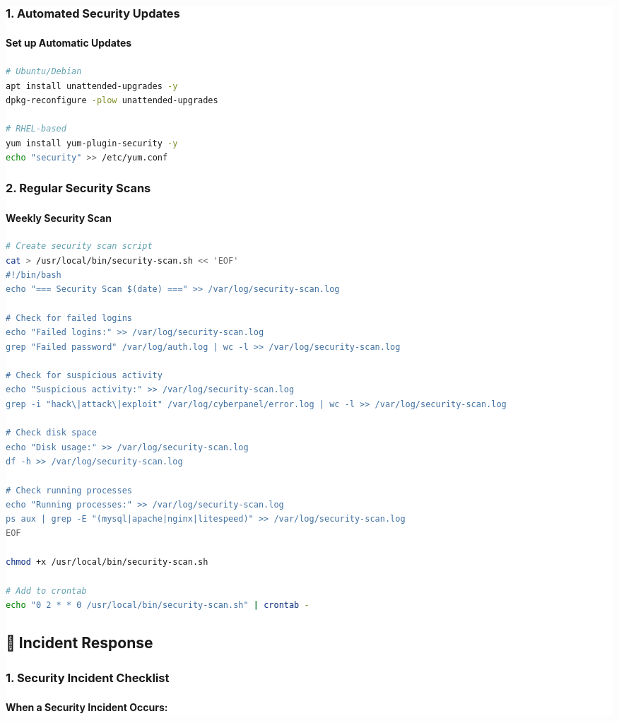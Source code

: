 ### 1. Automated Security Updates

#### Set up Automatic Updates
```bash
# Ubuntu/Debian
apt install unattended-upgrades -y
dpkg-reconfigure -plow unattended-upgrades

# RHEL-based
yum install yum-plugin-security -y
echo "security" >> /etc/yum.conf
```

### 2. Regular Security Scans

#### Weekly Security Scan
```bash
# Create security scan script
cat > /usr/local/bin/security-scan.sh << 'EOF'
#!/bin/bash
echo "=== Security Scan $(date) ===" >> /var/log/security-scan.log

# Check for failed logins
echo "Failed logins:" >> /var/log/security-scan.log
grep "Failed password" /var/log/auth.log | wc -l >> /var/log/security-scan.log

# Check for suspicious activity
echo "Suspicious activity:" >> /var/log/security-scan.log
grep -i "hack\|attack\|exploit" /var/log/cyberpanel/error.log | wc -l >> /var/log/security-scan.log

# Check disk space
echo "Disk usage:" >> /var/log/security-scan.log
df -h >> /var/log/security-scan.log

# Check running processes
echo "Running processes:" >> /var/log/security-scan.log
ps aux | grep -E "(mysql|apache|nginx|litespeed)" >> /var/log/security-scan.log
EOF

chmod +x /usr/local/bin/security-scan.sh

# Add to crontab
echo "0 2 * * 0 /usr/local/bin/security-scan.sh" | crontab -
```

## 🚨 Incident Response

### 1. Security Incident Checklist

#### When a Security Incident Occurs:
